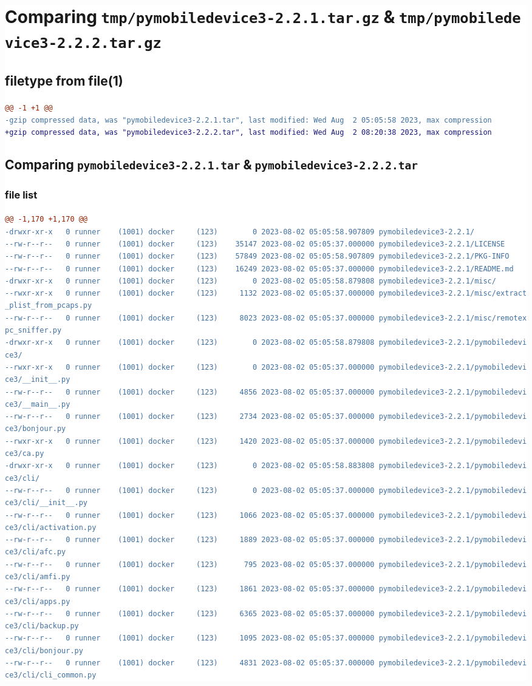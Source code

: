 # Comparing `tmp/pymobiledevice3-2.2.1.tar.gz` & `tmp/pymobiledevice3-2.2.2.tar.gz`

## filetype from file(1)

```diff
@@ -1 +1 @@
-gzip compressed data, was "pymobiledevice3-2.2.1.tar", last modified: Wed Aug  2 05:05:58 2023, max compression
+gzip compressed data, was "pymobiledevice3-2.2.2.tar", last modified: Wed Aug  2 08:20:38 2023, max compression
```

## Comparing `pymobiledevice3-2.2.1.tar` & `pymobiledevice3-2.2.2.tar`

### file list

```diff
@@ -1,170 +1,170 @@
-drwxr-xr-x   0 runner    (1001) docker     (123)        0 2023-08-02 05:05:58.907809 pymobiledevice3-2.2.1/
--rw-r--r--   0 runner    (1001) docker     (123)    35147 2023-08-02 05:05:37.000000 pymobiledevice3-2.2.1/LICENSE
--rw-r--r--   0 runner    (1001) docker     (123)    57849 2023-08-02 05:05:58.907809 pymobiledevice3-2.2.1/PKG-INFO
--rw-r--r--   0 runner    (1001) docker     (123)    16249 2023-08-02 05:05:37.000000 pymobiledevice3-2.2.1/README.md
-drwxr-xr-x   0 runner    (1001) docker     (123)        0 2023-08-02 05:05:58.879808 pymobiledevice3-2.2.1/misc/
--rwxr-xr-x   0 runner    (1001) docker     (123)     1132 2023-08-02 05:05:37.000000 pymobiledevice3-2.2.1/misc/extract_plist_from_pcaps.py
--rw-r--r--   0 runner    (1001) docker     (123)     8023 2023-08-02 05:05:37.000000 pymobiledevice3-2.2.1/misc/remotexpc_sniffer.py
-drwxr-xr-x   0 runner    (1001) docker     (123)        0 2023-08-02 05:05:58.879808 pymobiledevice3-2.2.1/pymobiledevice3/
--rwxr-xr-x   0 runner    (1001) docker     (123)        0 2023-08-02 05:05:37.000000 pymobiledevice3-2.2.1/pymobiledevice3/__init__.py
--rw-r--r--   0 runner    (1001) docker     (123)     4856 2023-08-02 05:05:37.000000 pymobiledevice3-2.2.1/pymobiledevice3/__main__.py
--rw-r--r--   0 runner    (1001) docker     (123)     2734 2023-08-02 05:05:37.000000 pymobiledevice3-2.2.1/pymobiledevice3/bonjour.py
--rwxr-xr-x   0 runner    (1001) docker     (123)     1420 2023-08-02 05:05:37.000000 pymobiledevice3-2.2.1/pymobiledevice3/ca.py
-drwxr-xr-x   0 runner    (1001) docker     (123)        0 2023-08-02 05:05:58.883808 pymobiledevice3-2.2.1/pymobiledevice3/cli/
--rw-r--r--   0 runner    (1001) docker     (123)        0 2023-08-02 05:05:37.000000 pymobiledevice3-2.2.1/pymobiledevice3/cli/__init__.py
--rw-r--r--   0 runner    (1001) docker     (123)     1066 2023-08-02 05:05:37.000000 pymobiledevice3-2.2.1/pymobiledevice3/cli/activation.py
--rw-r--r--   0 runner    (1001) docker     (123)     1889 2023-08-02 05:05:37.000000 pymobiledevice3-2.2.1/pymobiledevice3/cli/afc.py
--rw-r--r--   0 runner    (1001) docker     (123)      795 2023-08-02 05:05:37.000000 pymobiledevice3-2.2.1/pymobiledevice3/cli/amfi.py
--rw-r--r--   0 runner    (1001) docker     (123)     1861 2023-08-02 05:05:37.000000 pymobiledevice3-2.2.1/pymobiledevice3/cli/apps.py
--rw-r--r--   0 runner    (1001) docker     (123)     6365 2023-08-02 05:05:37.000000 pymobiledevice3-2.2.1/pymobiledevice3/cli/backup.py
--rw-r--r--   0 runner    (1001) docker     (123)     1095 2023-08-02 05:05:37.000000 pymobiledevice3-2.2.1/pymobiledevice3/cli/bonjour.py
--rw-r--r--   0 runner    (1001) docker     (123)     4831 2023-08-02 05:05:37.000000 pymobiledevice3-2.2.1/pymobiledevice3/cli/cli_common.py
```